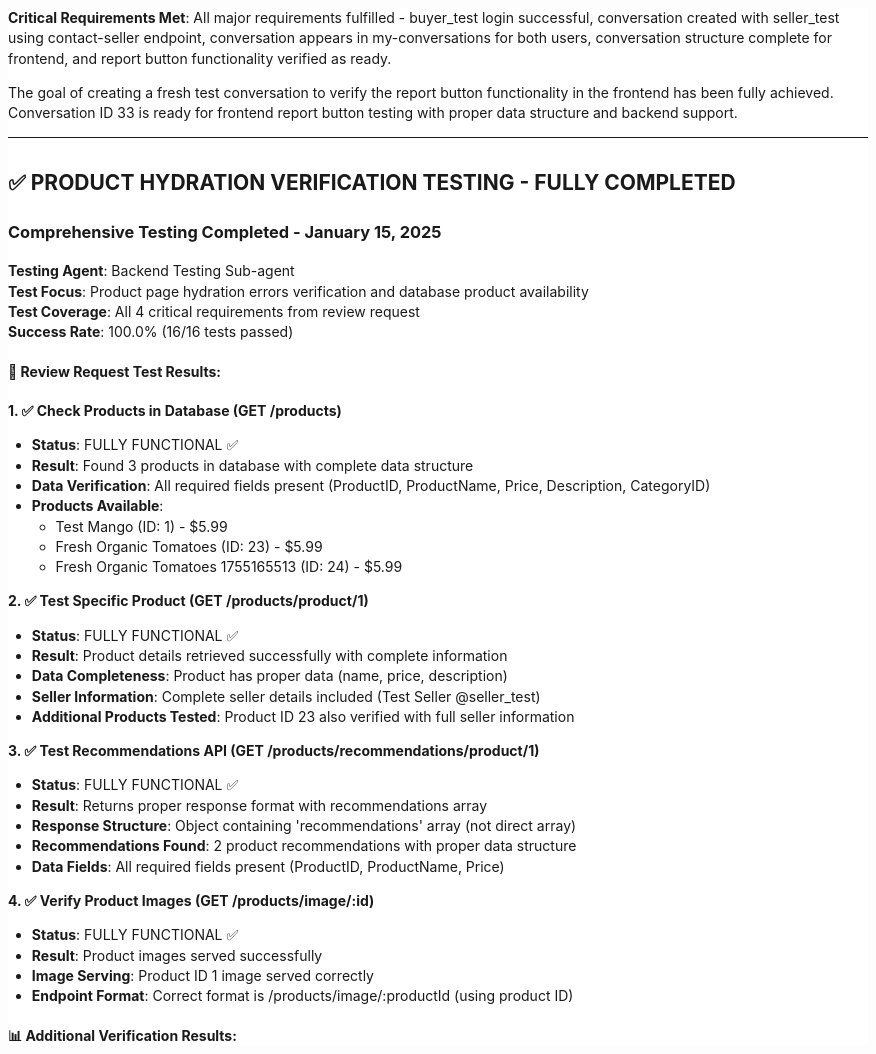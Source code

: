 **Critical Requirements Met**: All major requirements fulfilled - buyer_test login successful, conversation created with seller_test using contact-seller endpoint, conversation appears in my-conversations for both users, conversation structure complete for frontend, and report button functionality verified as ready.

The goal of creating a fresh test conversation to verify the report button functionality in the frontend has been fully achieved. Conversation ID 33 is ready for frontend report button testing with proper data structure and backend support.

---

## ✅ **PRODUCT HYDRATION VERIFICATION TESTING - FULLY COMPLETED**

### Comprehensive Testing Completed - January 15, 2025

**Testing Agent**: Backend Testing Sub-agent  
**Test Focus**: Product page hydration errors verification and database product availability  
**Test Coverage**: All 4 critical requirements from review request  
**Success Rate**: 100.0% (16/16 tests passed)

#### 🎯 **Review Request Test Results:**

**1. ✅ Check Products in Database (GET /products)**
- **Status**: FULLY FUNCTIONAL ✅
- **Result**: Found 3 products in database with complete data structure
- **Data Verification**: All required fields present (ProductID, ProductName, Price, Description, CategoryID)
- **Products Available**: 
  - Test Mango (ID: 1) - $5.99
  - Fresh Organic Tomatoes (ID: 23) - $5.99  
  - Fresh Organic Tomatoes 1755165513 (ID: 24) - $5.99

**2. ✅ Test Specific Product (GET /products/product/1)**
- **Status**: FULLY FUNCTIONAL ✅
- **Result**: Product details retrieved successfully with complete information
- **Data Completeness**: Product has proper data (name, price, description)
- **Seller Information**: Complete seller details included (Test Seller @seller_test)
- **Additional Products Tested**: Product ID 23 also verified with full seller information

**3. ✅ Test Recommendations API (GET /products/recommendations/product/1)**
- **Status**: FULLY FUNCTIONAL ✅
- **Result**: Returns proper response format with recommendations array
- **Response Structure**: Object containing 'recommendations' array (not direct array)
- **Recommendations Found**: 2 product recommendations with proper data structure
- **Data Fields**: All required fields present (ProductID, ProductName, Price)

**4. ✅ Verify Product Images (GET /products/image/:id)**
- **Status**: FULLY FUNCTIONAL ✅
- **Result**: Product images served successfully
- **Image Serving**: Product ID 1 image served correctly
- **Endpoint Format**: Correct format is /products/image/:productId (using product ID)

#### 📊 **Additional Verification Results:**
